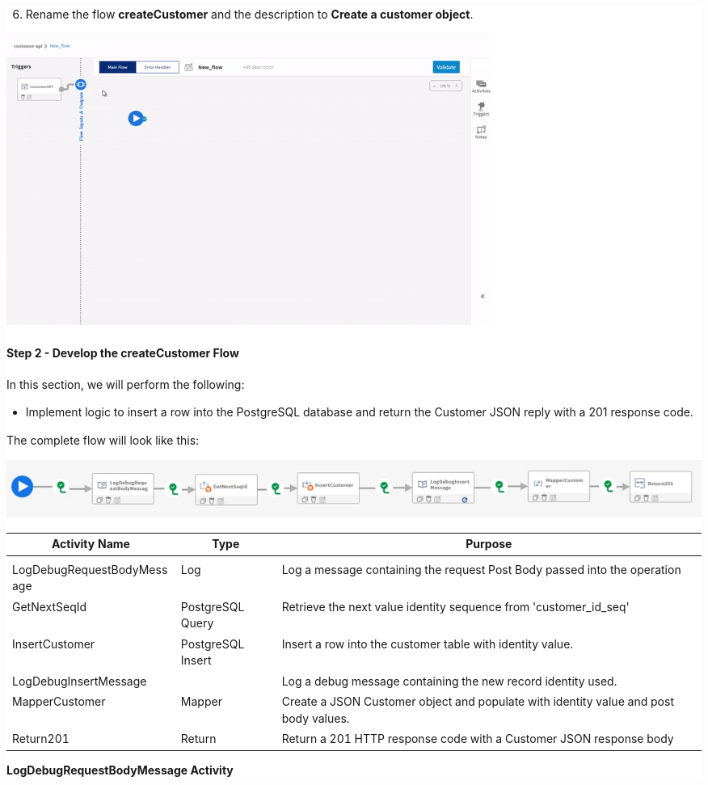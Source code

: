 6. Rename the flow **createCustomer** and the description to **Create a customer object**.

![](./images/Image_51.gif)

#### Step 2 - Develop the createCustomer Flow

In this section, we will perform the following:

- Implement logic to insert a row into the PostgreSQL database and return the Customer JSON reply with a 201 response code.

The complete flow will look like this:

![](./images/Image_52.png)

| Activity Name | Type | Purpose |
|---|---|---|
|  |  |  |
| LogDebugRequestBodyMessage | Log | Log a message containing the request Post Body passed into the operation |
| GetNextSeqId | PostgreSQL Query | Retrieve the next value identity sequence from 'customer_id_seq' |
| InsertCustomer | PostgreSQL Insert | Insert a row into the customer table with identity value. |
| LogDebugInsertMessage |  | Log a debug message containing the new record identity used. |
| MapperCustomer | Mapper | Create a JSON Customer object and populate with identity value and post body values. |
| Return201 | Return | Return a 201 HTTP response code with a Customer JSON response body |

**LogDebugRequestBodyMessage Activity**
